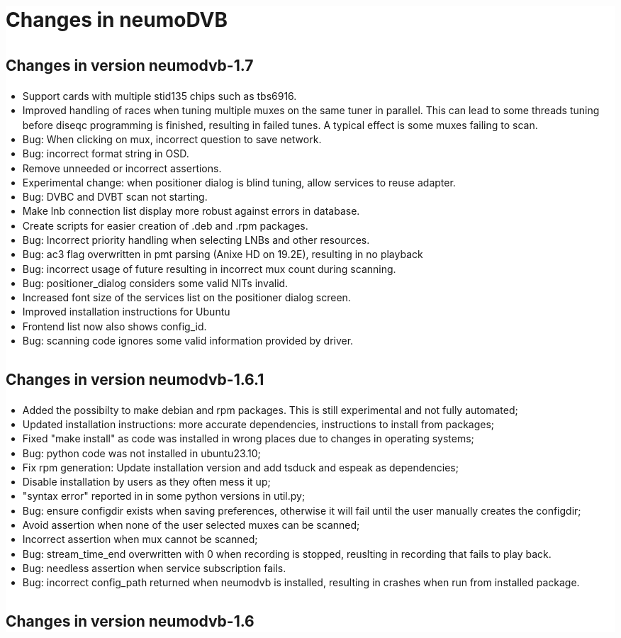 # Changes in neumoDVB #

## Changes in version neumodvb-1.7 ##

* Support cards with multiple stid135 chips such as tbs6916.
* Improved handling of races when tuning multiple muxes on the same tuner in parallel.
  This can lead to some threads tuning before diseqc programming is finished, resulting
  in failed tunes. A typical effect is some muxes failing to scan.
* Bug: When clicking on mux, incorrect question to save network.
* Bug: incorrect format string in OSD.
* Remove unneeded or incorrect assertions.
* Experimental change: when positioner dialog is blind tuning, allow services to reuse adapter.
* Bug: DVBC and DVBT scan not starting.
* Make lnb connection list display more robust against errors in database.
* Create scripts for easier creation of .deb and .rpm packages.
* Bug: Incorrect priority handling when selecting LNBs and other resources.
* Bug: ac3 flag overwritten in pmt parsing (Anixe HD on 19.2E), resulting in no playback
* Bug: incorrect usage of future resulting in incorrect mux count during scanning.
* Bug: positioner_dialog considers some valid NITs invalid.
* Increased font size of the services list on the positioner dialog screen.
* Improved installation instructions for Ubuntu
* Frontend list now also shows config_id.
* Bug: scanning code ignores some valid information provided by driver.




## Changes in version neumodvb-1.6.1 ##

* Added the possibilty to make debian and rpm packages. This is still experimental and not fully automated;
* Updated installation instructions: more accurate dependencies, instructions to install from packages;
* Fixed "make install" as code was installed in wrong places due to changes in operating systems;
* Bug: python code was not installed in ubuntu23.10;
* Fix rpm generation: Update installation version and add tsduck and espeak as dependencies;
* Disable installation by users as they often mess it up;
* "syntax error" reported in in some python versions in util.py;
* Bug: ensure configdir exists when saving preferences, otherwise it will fail until the user
  manually creates the configdir;
* Avoid assertion when none of the user selected muxes can be scanned;
* Incorrect assertion when mux cannot be scanned;
* Bug:  stream_time_end overwritten with 0 when recording is stopped, reuslting in recording
  that fails to play back.
* Bug: needless assertion when service subscription fails.
* Bug: incorrect config_path returned when neumodvb is installed, resulting in crashes when
  run from installed package.


## Changes in version neumodvb-1.6 ##
